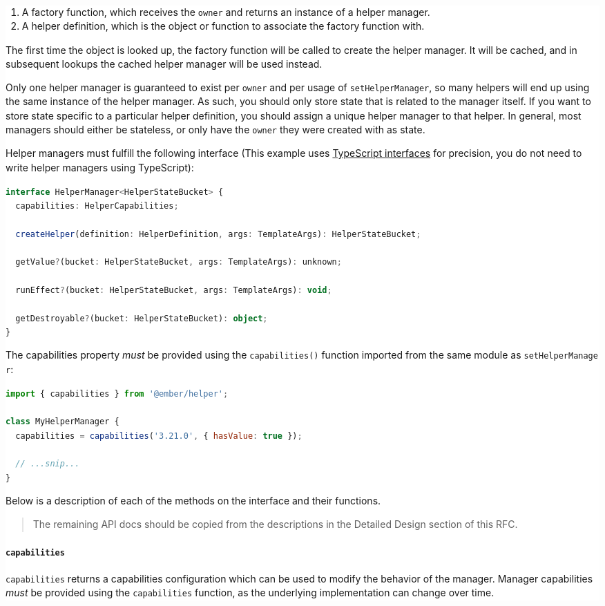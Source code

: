1. A factory function, which receives the `owner` and returns an instance of a
   helper manager.
2. A helper definition, which is the object or function to associate the factory function with.

The first time the object is looked up, the factory function will be called to
create the helper manager. It will be cached, and in subsequent lookups the
cached helper manager will be used instead.

Only one helper manager is guaranteed to exist per `owner` and per usage of
`setHelperManager`, so many helpers will end up using the same instance of the
helper manager. As such, you should only store state that is related to the
manager itself. If you want to store state specific to a particular helper
definition, you should assign a unique helper manager to that helper. In
general, most managers should either be stateless, or only have the `owner` they
were created with as state.

Helper managers must fulfill the following interface (This example uses
[TypeScript interfaces](https://www.typescriptlang.org/docs/handbook/interfaces.html)
for precision, you do not need to write helper managers using TypeScript):

```ts
interface HelperManager<HelperStateBucket> {
  capabilities: HelperCapabilities;

  createHelper(definition: HelperDefinition, args: TemplateArgs): HelperStateBucket;

  getValue?(bucket: HelperStateBucket, args: TemplateArgs): unknown;

  runEffect?(bucket: HelperStateBucket, args: TemplateArgs): void;

  getDestroyable?(bucket: HelperStateBucket): object;
}
```

The capabilities property _must_ be provided using the `capabilities()` function
imported from the same module as `setHelperManager`:

```js
import { capabilities } from '@ember/helper';

class MyHelperManager {
  capabilities = capabilities('3.21.0', { hasValue: true });

  // ...snip...
}
```

Below is a description of each of the methods on the interface and their
functions.

> The remaining API docs should be copied from the descriptions in the Detailed
> Design section of this RFC.

#### `capabilities`

`capabilities` returns a capabilities configuration which can be used to modify
the behavior of the manager. Manager capabilities _must_ be provided using the
`capabilities` function, as the underlying implementation can change over time.
